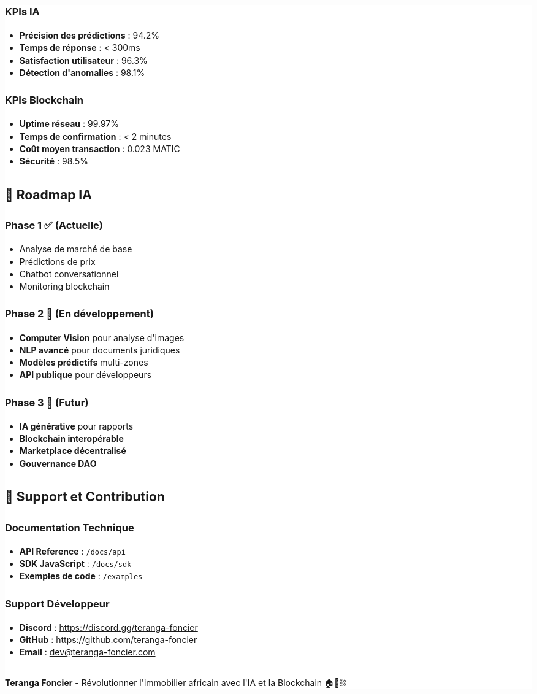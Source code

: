 ### KPIs IA
- **Précision des prédictions** : 94.2%
- **Temps de réponse** : < 300ms
- **Satisfaction utilisateur** : 96.3%
- **Détection d'anomalies** : 98.1%

### KPIs Blockchain
- **Uptime réseau** : 99.97%
- **Temps de confirmation** : < 2 minutes
- **Coût moyen transaction** : 0.023 MATIC
- **Sécurité** : 98.5%

## 🚀 Roadmap IA

### Phase 1 ✅ (Actuelle)
- Analyse de marché de base
- Prédictions de prix
- Chatbot conversationnel
- Monitoring blockchain

### Phase 2 🔄 (En développement)
- **Computer Vision** pour analyse d'images
- **NLP avancé** pour documents juridiques
- **Modèles prédictifs** multi-zones
- **API publique** pour développeurs

### Phase 3 🔮 (Futur)
- **IA générative** pour rapports
- **Blockchain interopérable**
- **Marketplace décentralisé**
- **Gouvernance DAO**

## 🤝 Support et Contribution

### Documentation Technique
- **API Reference** : `/docs/api`
- **SDK JavaScript** : `/docs/sdk`
- **Exemples de code** : `/examples`

### Support Développeur
- **Discord** : https://discord.gg/teranga-foncier
- **GitHub** : https://github.com/teranga-foncier
- **Email** : dev@teranga-foncier.com

---

**Teranga Foncier** - Révolutionner l'immobilier africain avec l'IA et la Blockchain 🏠🧠⛓️
